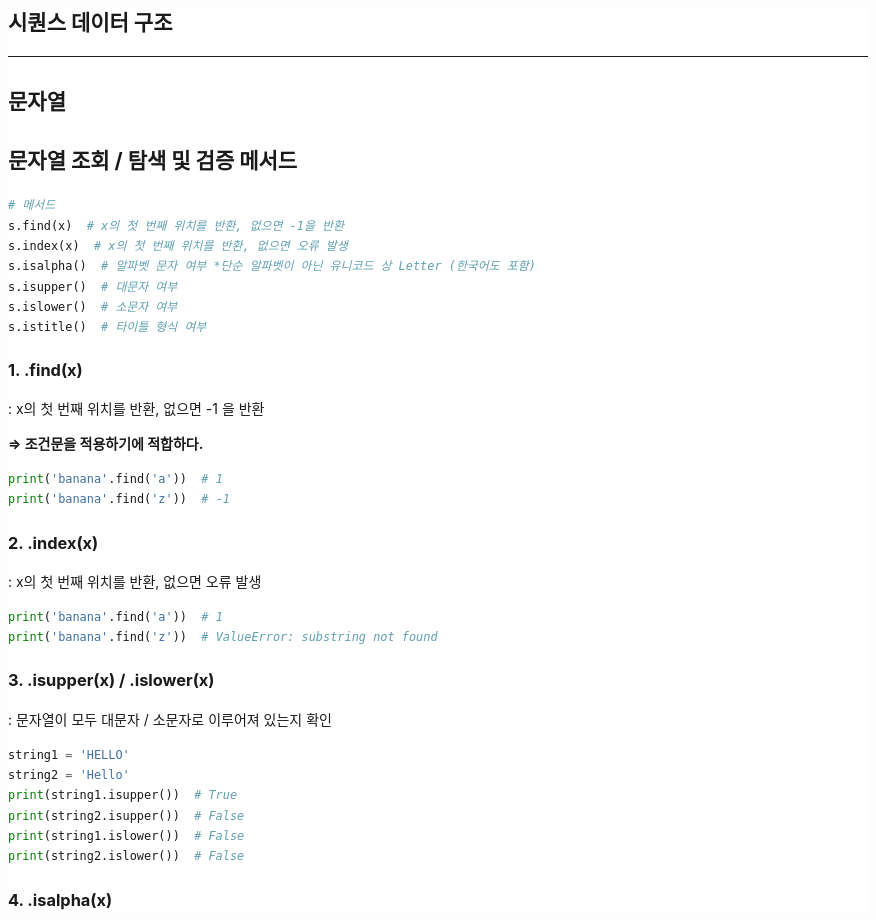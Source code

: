 
## 시퀀스 데이터 구조

---

## 문자열

## 문자열 조회 / 탐색 및 검증 메서드

```python
# 메서드
s.find(x)  # x의 첫 번째 위치를 반환, 없으면 -1을 반환
s.index(x)  # x의 첫 번째 위치를 반환, 없으면 오류 발생
s.isalpha()  # 알파벳 문자 여부 *단순 알파벳이 아닌 유니코드 상 Letter (한국어도 포함)
s.isupper()  # 대문자 여부
s.islower()  # 소문자 여부
s.istitle()  # 타이틀 형식 여부
```

### 1. .find(x)

: x의 첫 번째 위치를 반환, 없으면 -1 을 반환

**⇒ 조건문을 적용하기에 적합하다.**

```python
print('banana'.find('a'))  # 1
print('banana'.find('z'))  # -1
```

### 2. .index(x)

: x의 첫 번째 위치를 반환, 없으면 오류 발생

```python
print('banana'.find('a'))  # 1
print('banana'.find('z'))  # ValueError: substring not found
```

### 3. .isupper(x) / .islower(x)

: 문자열이 모두 대문자 / 소문자로 이루어져 있는지 확인

```python
string1 = 'HELLO'
string2 = 'Hello'
print(string1.isupper())  # True
print(string2.isupper())  # False
print(string1.islower())  # False
print(string2.islower())  # False
```

### 4. .isalpha(x)
